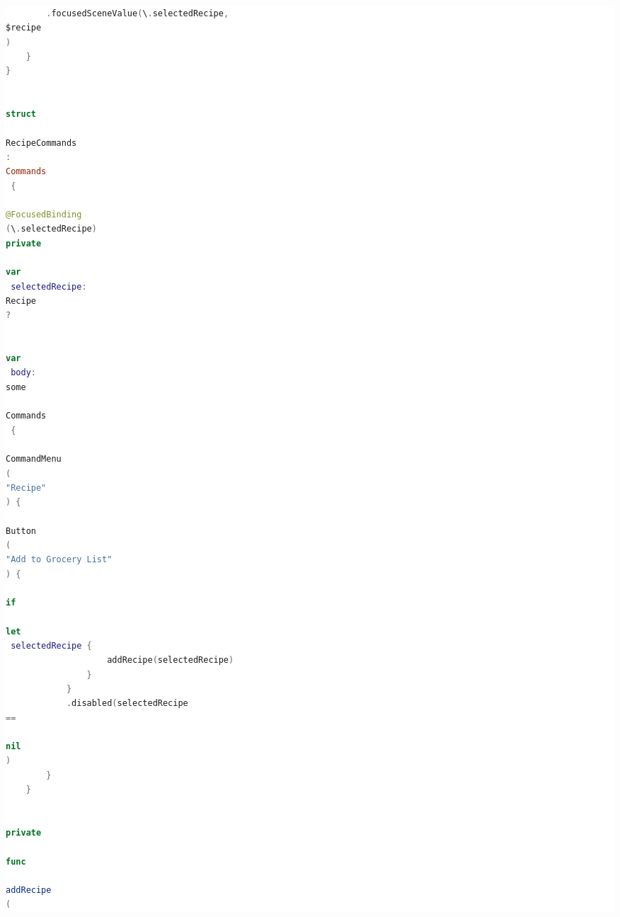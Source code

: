 ```swift
        .focusedSceneValue(\.selectedRecipe, 
$recipe
)
    }
}


struct
 
RecipeCommands
: 
Commands
 {
    
@FocusedBinding
(\.selectedRecipe) 
private
 
var
 selectedRecipe: 
Recipe
?

    
var
 body: 
some
 
Commands
 {
        
CommandMenu
(
"Recipe"
) {
            
Button
(
"Add to Grocery List"
) {
                
if
 
let
 selectedRecipe {
                    addRecipe(selectedRecipe)
                }
            }
            .disabled(selectedRecipe 
==
 
nil
)
        }
    }

    
private
 
func
 
addRecipe
(
```